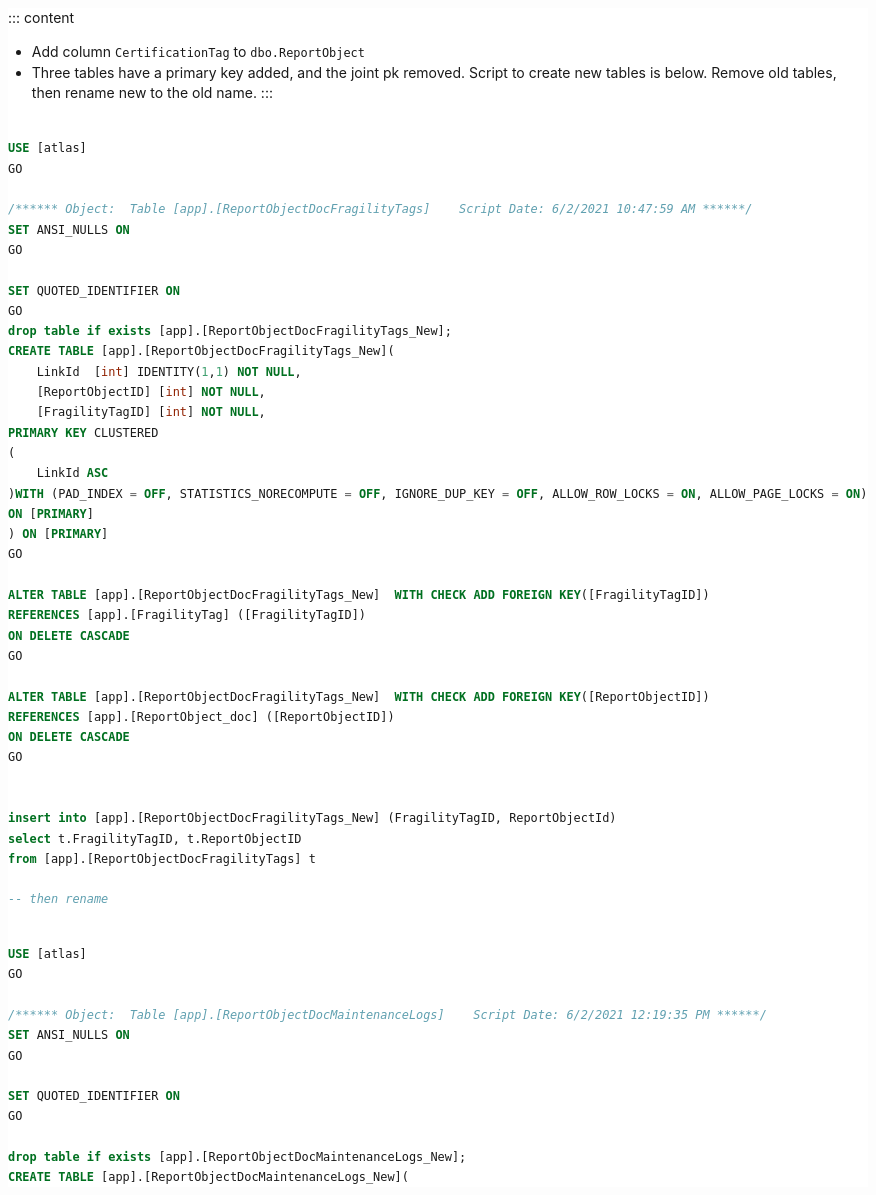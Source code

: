 ::: content

- Add column `CertificationTag` to `dbo.ReportObject`
- Three tables have a primary key added, and the joint pk removed. Script to create new tables is below. Remove old tables, then rename new to the old name.
  :::

```sql

USE [atlas]
GO

/****** Object:  Table [app].[ReportObjectDocFragilityTags]    Script Date: 6/2/2021 10:47:59 AM ******/
SET ANSI_NULLS ON
GO

SET QUOTED_IDENTIFIER ON
GO
drop table if exists [app].[ReportObjectDocFragilityTags_New];
CREATE TABLE [app].[ReportObjectDocFragilityTags_New](
    LinkId  [int] IDENTITY(1,1) NOT NULL,
    [ReportObjectID] [int] NOT NULL,
    [FragilityTagID] [int] NOT NULL,
PRIMARY KEY CLUSTERED
(
    LinkId ASC
)WITH (PAD_INDEX = OFF, STATISTICS_NORECOMPUTE = OFF, IGNORE_DUP_KEY = OFF, ALLOW_ROW_LOCKS = ON, ALLOW_PAGE_LOCKS = ON) ON [PRIMARY]
) ON [PRIMARY]
GO

ALTER TABLE [app].[ReportObjectDocFragilityTags_New]  WITH CHECK ADD FOREIGN KEY([FragilityTagID])
REFERENCES [app].[FragilityTag] ([FragilityTagID])
ON DELETE CASCADE
GO

ALTER TABLE [app].[ReportObjectDocFragilityTags_New]  WITH CHECK ADD FOREIGN KEY([ReportObjectID])
REFERENCES [app].[ReportObject_doc] ([ReportObjectID])
ON DELETE CASCADE
GO


insert into [app].[ReportObjectDocFragilityTags_New] (FragilityTagID, ReportObjectId)
select t.FragilityTagID, t.ReportObjectID
from [app].[ReportObjectDocFragilityTags] t

-- then rename
```

```sql

USE [atlas]
GO

/****** Object:  Table [app].[ReportObjectDocMaintenanceLogs]    Script Date: 6/2/2021 12:19:35 PM ******/
SET ANSI_NULLS ON
GO

SET QUOTED_IDENTIFIER ON
GO

drop table if exists [app].[ReportObjectDocMaintenanceLogs_New];
CREATE TABLE [app].[ReportObjectDocMaintenanceLogs_New](
```